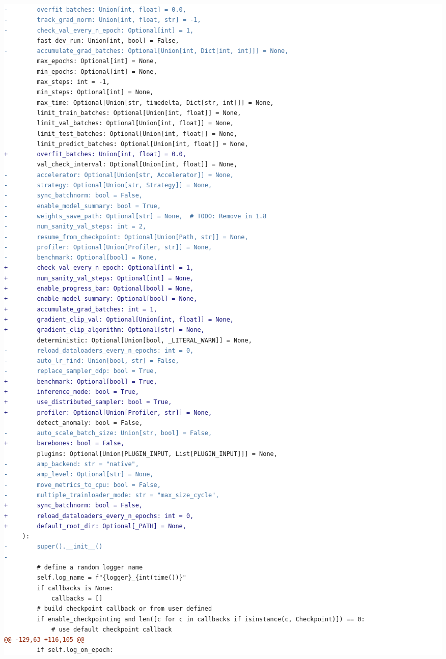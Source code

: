 ```diff
-        overfit_batches: Union[int, float] = 0.0,
-        track_grad_norm: Union[int, float, str] = -1,
-        check_val_every_n_epoch: Optional[int] = 1,
         fast_dev_run: Union[int, bool] = False,
-        accumulate_grad_batches: Optional[Union[int, Dict[int, int]]] = None,
         max_epochs: Optional[int] = None,
         min_epochs: Optional[int] = None,
         max_steps: int = -1,
         min_steps: Optional[int] = None,
         max_time: Optional[Union[str, timedelta, Dict[str, int]]] = None,
         limit_train_batches: Optional[Union[int, float]] = None,
         limit_val_batches: Optional[Union[int, float]] = None,
         limit_test_batches: Optional[Union[int, float]] = None,
         limit_predict_batches: Optional[Union[int, float]] = None,
+        overfit_batches: Union[int, float] = 0.0,
         val_check_interval: Optional[Union[int, float]] = None,
-        accelerator: Optional[Union[str, Accelerator]] = None,
-        strategy: Optional[Union[str, Strategy]] = None,
-        sync_batchnorm: bool = False,
-        enable_model_summary: bool = True,
-        weights_save_path: Optional[str] = None,  # TODO: Remove in 1.8
-        num_sanity_val_steps: int = 2,
-        resume_from_checkpoint: Optional[Union[Path, str]] = None,
-        profiler: Optional[Union[Profiler, str]] = None,
-        benchmark: Optional[bool] = None,
+        check_val_every_n_epoch: Optional[int] = 1,
+        num_sanity_val_steps: Optional[int] = None,
+        enable_progress_bar: Optional[bool] = None,
+        enable_model_summary: Optional[bool] = None,
+        accumulate_grad_batches: int = 1,
+        gradient_clip_val: Optional[Union[int, float]] = None,
+        gradient_clip_algorithm: Optional[str] = None,
         deterministic: Optional[Union[bool, _LITERAL_WARN]] = None,
-        reload_dataloaders_every_n_epochs: int = 0,
-        auto_lr_find: Union[bool, str] = False,
-        replace_sampler_ddp: bool = True,
+        benchmark: Optional[bool] = True,
+        inference_mode: bool = True,
+        use_distributed_sampler: bool = True,
+        profiler: Optional[Union[Profiler, str]] = None,
         detect_anomaly: bool = False,
-        auto_scale_batch_size: Union[str, bool] = False,
+        barebones: bool = False,
         plugins: Optional[Union[PLUGIN_INPUT, List[PLUGIN_INPUT]]] = None,
-        amp_backend: str = "native",
-        amp_level: Optional[str] = None,
-        move_metrics_to_cpu: bool = False,
-        multiple_trainloader_mode: str = "max_size_cycle",
+        sync_batchnorm: bool = False,
+        reload_dataloaders_every_n_epochs: int = 0,
+        default_root_dir: Optional[_PATH] = None,
     ):
-        super().__init__()
-
         # define a random logger name
         self.log_name = f"{logger}_{int(time())}"
         if callbacks is None:
             callbacks = []
         # build checkpoint callback or from user defined
         if enable_checkpointing and len([c for c in callbacks if isinstance(c, Checkpoint)]) == 0:
             # use default checkpoint callback
@@ -129,63 +116,105 @@
         if self.log_on_epoch:
```